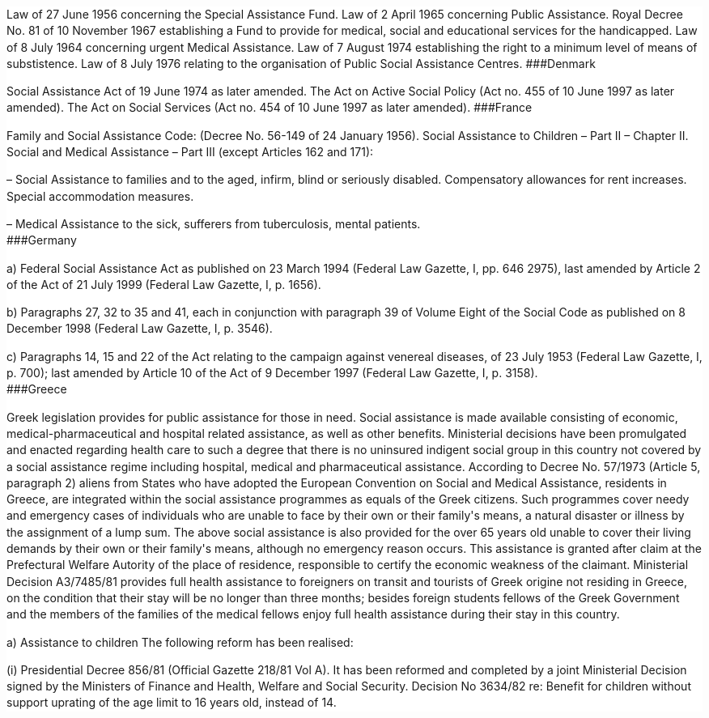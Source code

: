 Law of 27 June 1956 concerning the Special Assistance Fund. Law of 2 April 1965 concerning Public Assistance. Royal Decree No. 81 of 10 November 1967 establishing a Fund to provide for medical, social and educational services for the handicapped. Law of 8 July 1964 concerning urgent Medical Assistance. Law of 7 August 1974 establishing the right to a minimum level of means of substistence. Law of 8 July 1976 relating to the organisation of Public Social Assistance Centres. 
###Denmark

Social Assistance Act of 19 June 1974 as later amended. The Act on Active Social Policy (Act no. 455 of 10 June 1997 as later amended). The Act on Social Services (Act no. 454 of 10 June 1997 as later amended). 
###France

Family and Social Assistance Code: (Decree No. 56-149 of 24 January 1956). Social Assistance to Children – Part II – Chapter II. Social and Medical Assistance – Part III (except Articles 162 and 171): 

– Social Assistance to families and to the aged, infirm, blind or seriously disabled. Compensatory allowances for rent increases. Special accommodation measures.  

– Medical Assistance to the sick, sufferers from tuberculosis, mental patients.   
###Germany

a) Federal Social Assistance Act as published on 23 March 1994 (Federal Law Gazette, I, pp. 646 2975), last amended by Article 2 of the Act of 21 July 1999 (Federal Law Gazette, I, p. 1656).  

b) Paragraphs 27, 32 to 35 and 41, each in conjunction with paragraph 39 of Volume Eight of the Social Code as published on 8 December 1998 (Federal Law Gazette, I, p. 3546).  

c) Paragraphs 14, 15 and 22 of the Act relating to the campaign against venereal diseases, of 23 July 1953 (Federal Law Gazette, I, p. 700); last amended by Article 10 of the Act of 9 December 1997 (Federal Law Gazette, I, p. 3158).   
###Greece

Greek legislation provides for public assistance for those in need. Social assistance is made available consisting of economic, medical-pharmaceutical and hospital related assistance, as well as other benefits. Ministerial decisions have been promulgated and enacted regarding health care to such a degree that there is no uninsured indigent social group in this country not covered by a social assistance regime including hospital, medical and pharmaceutical assistance. According to Decree No. 57/1973 (Article 5, paragraph 2) aliens from States who have adopted the European Convention on Social and Medical Assistance, residents in Greece, are integrated within the social assistance programmes as equals of the Greek citizens. Such programmes cover needy and emergency cases of individuals who are unable to face by their own or their family's means, a natural disaster or illness by the assignment of a lump sum. The above social assistance is also provided for the over 65 years old unable to cover their living demands by their own or their family's means, although no emergency reason occurs. This assistance is granted after claim at the Prefectural Welfare Autority of the place of residence, responsible to certify the economic weakness of the claimant. Ministerial Decision A3/7485/81 provides full health assistance to foreigners on transit and tourists of Greek origine not residing in Greece, on the condition that their stay will be no longer than three months; besides foreign students fellows of the Greek Government and the members of the families of the medical fellows enjoy full health assistance during their stay in this country. 

a) Assistance to children The following reform has been realised: 

(i) Presidential Decree 856/81 (Official Gazette 218/81 Vol A). It has been reformed and completed by a joint Ministerial Decision signed by the Ministers of Finance and Health, Welfare and Social Security. Decision No 3634/82 re: Benefit for children without support uprating of the age limit to 16 years old, instead of 14.  
